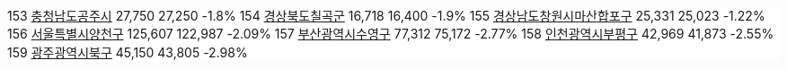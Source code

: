   <tr class="item">
    <td>153</td>
    <td><a href="/apt/충청남도공주시">충청남도공주시</a></td>
    <td>27,750</td>
    <td>27,250</td>
    <td>-1.8%</td>
  </tr>

  <tr class="item">
    <td>154</td>
    <td><a href="/apt/경상북도칠곡군">경상북도칠곡군</a></td>
    <td>16,718</td>
    <td>16,400</td>
    <td>-1.9%</td>
  </tr>

  <tr class="item">
    <td>155</td>
    <td><a href="/apt/경상남도창원시마산합포구">경상남도창원시마산합포구</a></td>
    <td>25,331</td>
    <td>25,023</td>
    <td>-1.22%</td>
  </tr>

  <tr class="item">
    <td>156</td>
    <td><a href="/apt/서울특별시양천구">서울특별시양천구</a></td>
    <td>125,607</td>
    <td>122,987</td>
    <td>-2.09%</td>
  </tr>

  <tr class="item">
    <td>157</td>
    <td><a href="/apt/부산광역시수영구">부산광역시수영구</a></td>
    <td>77,312</td>
    <td>75,172</td>
    <td>-2.77%</td>
  </tr>

  <tr class="item">
    <td>158</td>
    <td><a href="/apt/인천광역시부평구">인천광역시부평구</a></td>
    <td>42,969</td>
    <td>41,873</td>
    <td>-2.55%</td>
  </tr>

  <tr class="item">
    <td>159</td>
    <td><a href="/apt/광주광역시북구">광주광역시북구</a></td>
    <td>45,150</td>
    <td>43,805</td>
    <td>-2.98%</td>
  </tr>
